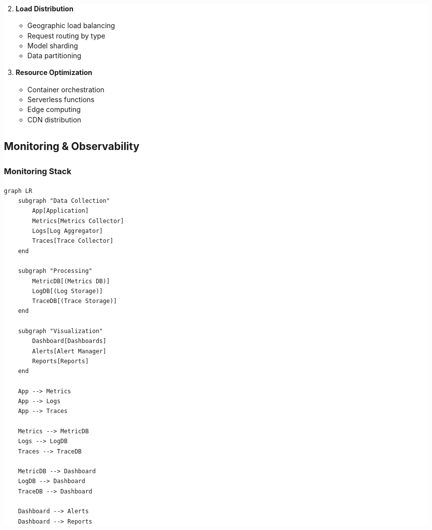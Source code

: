 2. **Load Distribution**
   - Geographic load balancing
   - Request routing by type
   - Model sharding
   - Data partitioning

3. **Resource Optimization**
   - Container orchestration
   - Serverless functions
   - Edge computing
   - CDN distribution

## Monitoring & Observability

### Monitoring Stack

```mermaid
graph LR
    subgraph "Data Collection"
        App[Application]
        Metrics[Metrics Collector]
        Logs[Log Aggregator]
        Traces[Trace Collector]
    end
    
    subgraph "Processing"
        MetricDB[(Metrics DB)]
        LogDB[(Log Storage)]
        TraceDB[(Trace Storage)]
    end
    
    subgraph "Visualization"
        Dashboard[Dashboards]
        Alerts[Alert Manager]
        Reports[Reports]
    end
    
    App --> Metrics
    App --> Logs
    App --> Traces
    
    Metrics --> MetricDB
    Logs --> LogDB
    Traces --> TraceDB
    
    MetricDB --> Dashboard
    LogDB --> Dashboard
    TraceDB --> Dashboard
    
    Dashboard --> Alerts
    Dashboard --> Reports
```
